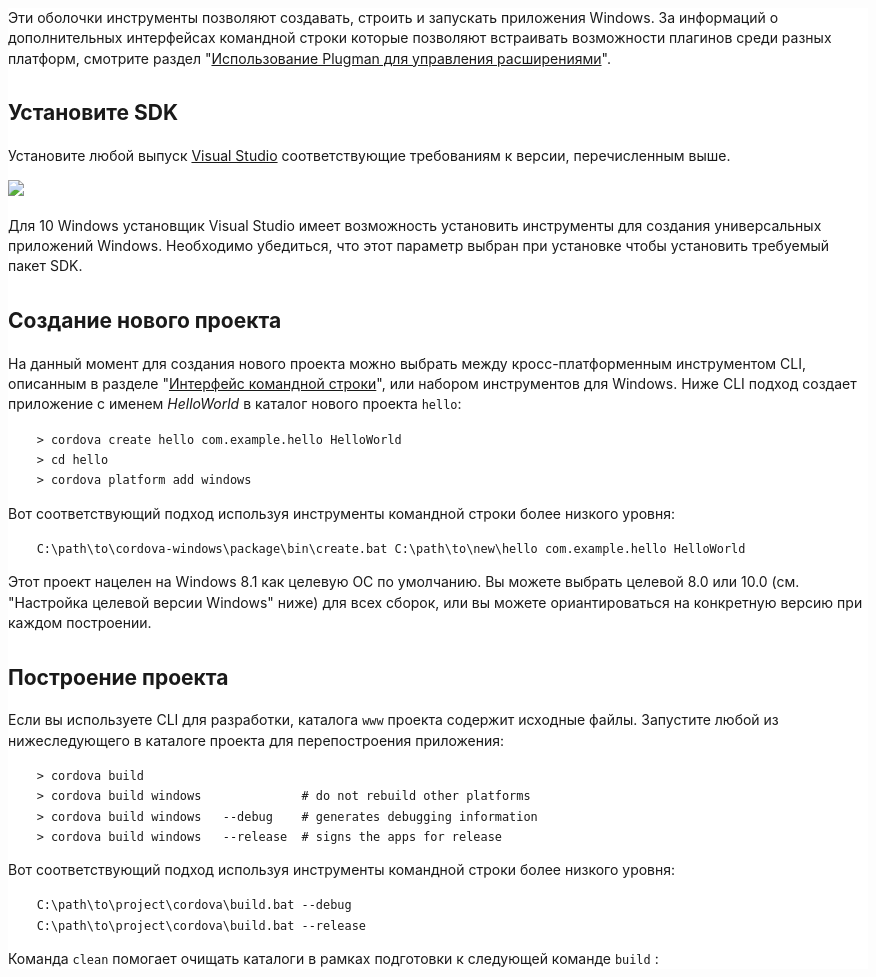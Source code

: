  [11]: https://www.apache.org/dist/cordova/platforms/

Эти оболочки инструменты позволяют создавать, строить и запускать приложения Windows. За информаций о дополнительных интерфейсах командной строки которые позволяют встраивать возможности плагинов среди разных платформ, смотрите раздел "[Использование Plugman для управления расширениями](../../../plugin_ref/plugman.html)".

## Установите SDK

Установите любой выпуск [Visual Studio][2] соответствующие требованиям к версии, перечисленным выше.

![][12]

 [12]: img/guide/platforms/win8/win8_installSDK.png

Для 10 Windows установщик Visual Studio имеет возможность установить инструменты для создания универсальных приложений Windows. Необходимо убедиться, что этот параметр выбран при установке чтобы установить требуемый пакет SDK.

## Создание нового проекта

На данный момент для создания нового проекта можно выбрать между кросс-платформенным инструментом CLI, описанным в разделе "[Интерфейс командной строки](../../cli/index.html)", или набором инструментов для Windows. Ниже CLI подход создает приложение с именем *HelloWorld* в каталог нового проекта `hello`:

        > cordova create hello com.example.hello HelloWorld
        > cd hello
        > cordova platform add windows
    

Вот соответствующий подход используя инструменты командной строки более низкого уровня:

        C:\path\to\cordova-windows\package\bin\create.bat C:\path\to\new\hello com.example.hello HelloWorld
    

Этот проект нацелен на Windows 8.1 как целевую ОС по умолчанию. Вы можете выбрать целевой 8.0 или 10.0 (см. "Настройка целевой версии Windows" ниже) для всех сборок, или вы можете ориантироваться на конкретную версию при каждом построении.

## Построение проекта

Если вы используете CLI для разработки, каталога `www` проекта содержит исходные файлы. Запустите любой из нижеследующего в каталоге проекта для перепостроения приложения:

        > cordova build
        > cordova build windows              # do not rebuild other platforms
        > cordova build windows   --debug    # generates debugging information
        > cordova build windows   --release  # signs the apps for release
    

Вот соответствующий подход используя инструменты командной строки более низкого уровня:

        C:\path\to\project\cordova\build.bat --debug        
        C:\path\to\project\cordova\build.bat --release
    

Команда `clean` помогает очищать каталоги в рамках подготовки к следующей команде `build` :


 [1]: http://blogs.windows.com/windows_phone/b/wpdev/archive/2012/11/15/adapting-your-webkit-optimized-site-for-internet-explorer-10.aspx
 [2]: http://www.visualstudio.com/downloads
 [3]: http://msdn.microsoft.com/en-US/evalcenter/jj554510
 [4]: https://msdn.microsoft.com/en-us/library/windows/apps/ff626524(v=vs.105).aspx#hyperv
 [5]: http://www.visualstudio.com/downloads/download-visual-studio-vs#d-express-windows-8
 [6]: http://www.visualstudio.com/preview
 [7]: http://www.windowsstore.com/
 [8]: http://msdn.microsoft.com/en-US/library/windows/apps/jj945426
 [9]: http://msdn.microsoft.com/en-US/library/windows/apps/jj945424
 [10]: http://msdn.microsoft.com/en-US/library/windows/apps/jj945423
 [13]: win10-support.md.html
 [14]: img/guide/platforms/win8/win8_sdk_openSLN.png
 [15]: img/guide/platforms/win8/win8_sdk.png
 [16]: img/guide/platforms/win8/win8_sdk_deploy.png
 [17]: img/guide/platforms/win8/win8_sdk_runApp.png
 [18]: img/guide/platforms/win8/win8_sdk_runHome.png
 [19]: img/guide/platforms/win8/win8_sdk_run.png
 [20]: img/guide/platforms/win8/win8_sdk_sim.png